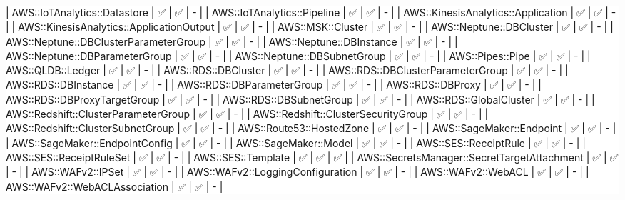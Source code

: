 | AWS::IoTAnalytics::Datastore                    |      ✅ |      ✅ |      - |
| AWS::IoTAnalytics::Pipeline                     |      ✅ |      ✅ |      - |
| AWS::KinesisAnalytics::Application              |      ✅ |      ✅ |      - |
| AWS::KinesisAnalytics::ApplicationOutput        |      ✅ |      ✅ |      - |
| AWS::MSK::Cluster                               |      ✅ |      ✅ |      - |
| AWS::Neptune::DBCluster                         |      ✅ |      ✅ |      - |
| AWS::Neptune::DBClusterParameterGroup           |      ✅ |      ✅ |      - |
| AWS::Neptune::DBInstance                        |      ✅ |      ✅ |      - |
| AWS::Neptune::DBParameterGroup                  |      ✅ |      ✅ |      - |
| AWS::Neptune::DBSubnetGroup                     |      ✅ |      ✅ |      - |
| AWS::Pipes::Pipe                                |      ✅ |      ✅ |      - |
| AWS::QLDB::Ledger                               |      ✅ |      ✅ |      - |
| AWS::RDS::DBCluster                             |      ✅ |      ✅ |      - |
| AWS::RDS::DBClusterParameterGroup               |      ✅ |      ✅ |      - |
| AWS::RDS::DBInstance                            |      ✅ |      ✅ |      - |
| AWS::RDS::DBParameterGroup                      |      ✅ |      ✅ |      - |
| AWS::RDS::DBProxy                               |      ✅ |      ✅ |      - |
| AWS::RDS::DBProxyTargetGroup                    |      ✅ |      ✅ |      - |
| AWS::RDS::DBSubnetGroup                         |      ✅ |      ✅ |      - |
| AWS::RDS::GlobalCluster                         |      ✅ |      ✅ |      - |
| AWS::Redshift::ClusterParameterGroup            |      ✅ |      ✅ |      - |
| AWS::Redshift::ClusterSecurityGroup             |      ✅ |      ✅ |      - |
| AWS::Redshift::ClusterSubnetGroup               |      ✅ |      ✅ |      - |
| AWS::Route53::HostedZone                        |      ✅ |      ✅ |      - |
| AWS::SageMaker::Endpoint                        |      ✅ |      ✅ |      - |
| AWS::SageMaker::EndpointConfig                  |      ✅ |      ✅ |      - |
| AWS::SageMaker::Model                           |      ✅ |      ✅ |      - |
| AWS::SES::ReceiptRule                           |      ✅ |      ✅ |      - |
| AWS::SES::ReceiptRuleSet                        |      ✅ |      ✅ |      - |
| AWS::SES::Template                              |      ✅ |      ✅ |      ✅ |
| AWS::SecretsManager::SecretTargetAttachment     |      ✅ |      ✅ |      - |
| AWS::WAFv2::IPSet                               |      ✅ |      ✅ |      - |
| AWS::WAFv2::LoggingConfiguration                |     ✅ |      ✅ |      - |
| AWS::WAFv2::WebACL                              |      ✅ |      ✅ |      - |
| AWS::WAFv2::WebACLAssociation                   |      ✅ |      ✅ |      - |